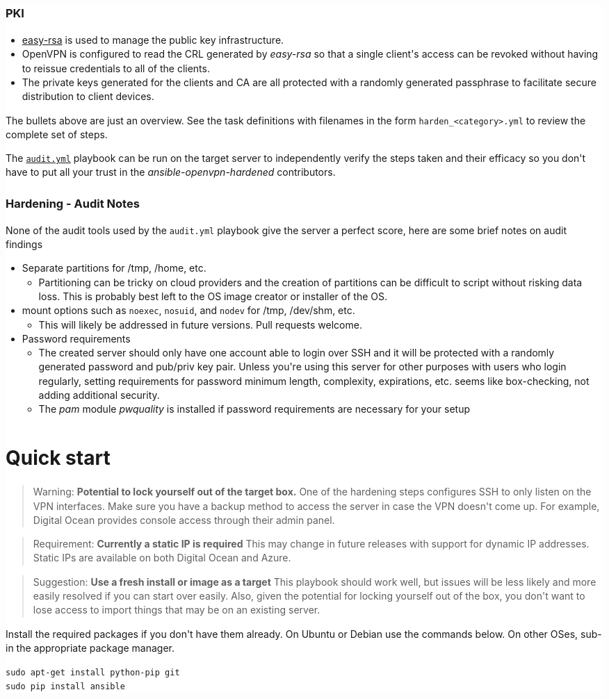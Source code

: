 ### PKI
- [easy-rsa](https://github.com/OpenVPN/easy-rsa) is used to manage the public key infrastructure.
- OpenVPN is configured to read the CRL generated by *easy-rsa* so that a single client's access can be revoked without having to reissue credentials to all of the clients.
- The private keys generated for the clients and CA are all protected with a randomly generated passphrase to facilitate secure distribution to client devices.

The bullets above are just an overview. See the task definitions with filenames in the form `harden_<category>.yml` to review the complete set of steps.

The [`audit.yml`](playbooks/audit.yml) playbook can be run on the target server to independently verify the steps taken and their efficacy so you don't have to put all your trust in the *ansible-openvpn-hardened* contributors.

### Hardening - Audit Notes

None of the audit tools used by the `audit.yml` playbook give the server a perfect score, here are some brief notes on audit findings

- Separate partitions for /tmp, /home, etc.
  - Partitioning can be tricky on cloud providers and the creation of partitions can be difficult to script without risking data loss. This is probably best left to the OS image creator or installer of the OS.
- mount options such as `noexec`, `nosuid`, and `nodev` for /tmp, /dev/shm, etc.
  - This will likely be addressed in future versions. Pull requests welcome.
- Password requirements
  - The created server should only have one account able to login over SSH and it will be protected with a randomly generated password and pub/priv key pair. Unless you're using this server for other purposes with users who login regularly, setting requirements for password minimum length, complexity, expirations, etc. seems like box-checking, not adding additional security.
  - The *pam* module *pwquality* is installed if password requirements are necessary for your setup

# Quick start

> Warning: **Potential to lock yourself out of the target box.** One of the hardening steps configures SSH to only listen on the VPN interfaces. Make sure you have a backup method to access the server in case the VPN doesn't come up. For example, Digital Ocean provides console access through their admin panel.

> Requirement: **Currently a static IP is required** This may change in future releases with support for dynamic IP addresses. Static IPs are available on both Digital Ocean and Azure.

> Suggestion: **Use a fresh install or image as a target** This playbook should work well, but issues will be less likely and more easily resolved if you can start over easily. Also, given the potential for locking yourself out of the box, you don't want to lose access to import things that may be on an existing server.

Install the required packages if you don't have them already. On Ubuntu or Debian use the commands below. On other OSes, sub-in the appropriate package manager.

    sudo apt-get install python-pip git
    sudo pip install ansible
